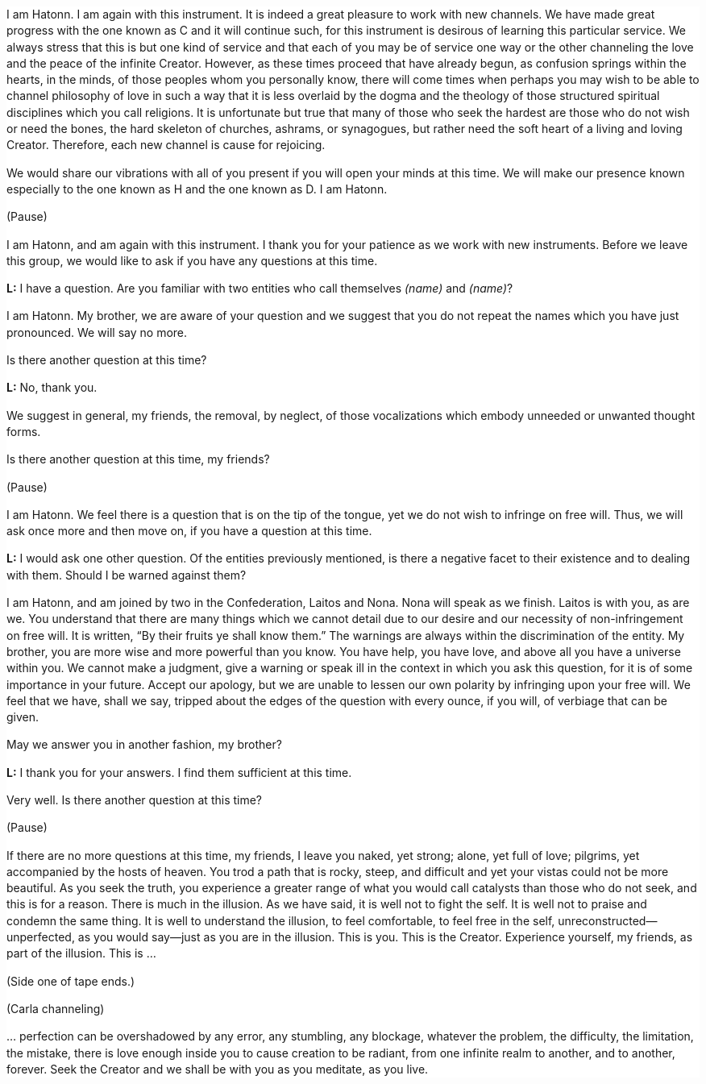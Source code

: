 <p>I am Hatonn. I am again with this instrument. It is indeed a great pleasure to work with new channels. We have made great progress with the one known as C and it will continue such, for this instrument is desirous of learning this particular service. We always stress that this is but one kind of service and that each of you may be of service one way or the other channeling the love and the peace of the infinite Creator. However, as these times proceed that have already begun, as confusion springs within the hearts, in the minds, of those peoples whom you personally know, there will come times when perhaps you may wish to be able to channel philosophy of love in such a way that it is less overlaid by the dogma and the theology of those structured spiritual disciplines which you call religions. It is unfortunate but true that many of those who seek the hardest are those who do not wish or need the bones, the hard skeleton of churches, ashrams, or synagogues, but rather need the soft heart of a living and loving Creator. Therefore, each new channel is cause for rejoicing.</p>
<p>We would share our vibrations with all of you present if you will open your minds at this time. We will make our presence known especially to the one known as H and the one known as D. I am Hatonn.</p>
<p class="comment">(Pause)</p>
<p>I am Hatonn, and am again with this instrument. I thank you for your patience as we work with new instruments. Before we leave this group, we would like to ask if you have any questions at this time.</p>
<p><strong>L:</strong> I have a question. Are you familiar with two entities who call themselves <em>(name)</em> and <em>(name)</em>?</p>
<p>I am Hatonn. My brother, we are aware of your question and we suggest that you do not repeat the names which you have just pronounced. We will say no more.</p>
<p>Is there another question at this time?</p>
<p><strong>L:</strong> No, thank you.</p>
<p>We suggest in general, my friends, the removal, by neglect, of those vocalizations which embody unneeded or unwanted thought forms.</p>
<p>Is there another question at this time, my friends?</p>
<p class="comment">(Pause)</p>
<p>I am Hatonn. We feel there is a question that is on the tip of the tongue, yet we do not wish to infringe on free will. Thus, we will ask once more and then move on, if you have a question at this time.</p>
<p><strong>L:</strong> I would ask one other question. Of the entities previously mentioned, is there a negative facet to their existence and to dealing with them. Should I be warned against them?</p>
<p>I am Hatonn, and am joined by two in the Confederation, Laitos and Nona. Nona will speak as we finish. Laitos is with you, as are we. You understand that there are many things which we cannot detail due to our desire and our necessity of non-infringement on free will. It is written, “By their fruits ye shall know them.” The warnings are always within the discrimination of the entity. My brother, you are more wise and more powerful than you know. You have help, you have love, and above all you have a universe within you. We cannot make a judgment, give a warning or speak ill in the context in which you ask this question, for it is of some importance in your future. Accept our apology, but we are unable to lessen our own polarity by infringing upon your free will. We feel that we have, shall we say, tripped about the edges of the question with every ounce, if you will, of verbiage that can be given.</p>
<p>May we answer you in another fashion, my brother?</p>
<p><strong>L:</strong> I thank you for your answers. I find them sufficient at this time.</p>
<p>Very well. Is there another question at this time?</p>
<p class="comment">(Pause)</p>
<p>If there are no more questions at this time, my friends, I leave you naked, yet strong; alone, yet full of love; pilgrims, yet accompanied by the hosts of heaven. You trod a path that is rocky, steep, and difficult and yet your vistas could not be more beautiful. As you seek the truth, you experience a greater range of what you would call catalysts than those who do not seek, and this is for a reason. There is much in the illusion. As we have said, it is well not to fight the self. It is well not to praise and condemn the same thing. It is well to understand the illusion, to feel comfortable, to feel free in the self, unreconstructed—unperfected, as you would say—just as you are in the illusion. This is you. This is the Creator. Experience yourself, my friends, as part of the illusion. This is …</p>
<p class="comment">(Side one of tape ends.)</p>
<p class="channel-type">(Carla channeling)</p>
<p>… perfection can be overshadowed by any error, any stumbling, any blockage, whatever the problem, the difficulty, the limitation, the mistake, there is love enough inside you to cause creation to be radiant, from one infinite realm to another, and to another, forever. Seek the Creator and we shall be with you as you meditate, as you live.</p>